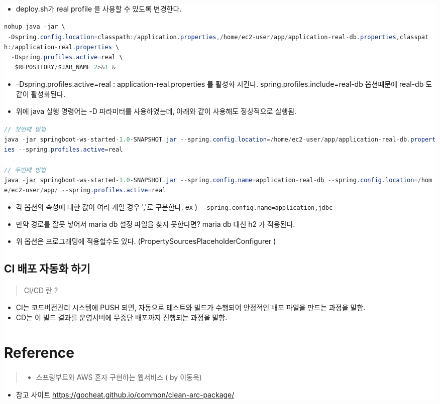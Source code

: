 - deploy.sh가 real profile 을 사용할 수 있도록 변경한다. 

```java
nohup java -jar \
 -Dspring.config.location=classpath:/application.properties,/home/ec2-user/app/application-real-db.properties,classpath:/application-real.properties \
  -Dspring.profiles.active=real \
   $REPOSITORY/$JAR_NAME 2>&1 &
```

 - -Dspring.profiles.active=real : application-real.properties 를 활성화 시킨다. spring.profiles.include=real-db 옵션때문에 real-db 도 같이 활성화된다. 

 - 위에 java 실행 명령어는 -D 파라미터를 사용하였는데, 아래와 같이 사용해도 정상적으로 실행됨.

```java
// 첫번째 방법
java -jar springboot-ws-started-1.0-SNAPSHOT.jar --spring.config.location=/home/ec2-user/app/application-real-db.properties --spring.profiles.active=real

// 두번째 방법
java -jar springboot-ws-started-1.0-SNAPSHOT.jar --spring.config.name=application-real-db --spring.config.location=/home/ec2-user/app/ --spring.profiles.active=real
```

 - 각 옵션의 속성에 대한 값이 여러 개일 경우 ','로 구분한다. 
 ex ) `--spring.config.name=application,jdbc`

 - 만약 경로를 잘못 넣어서 maria db 설정 파일을 찾지 못한다면? maria db 대신 h2 가 적용된다. 
 - 위 옵션은 프로그래밍에 적용할수도 있다. (PropertySourcesPlaceholderConfigurer )


## CI 배포 자동화 하기

> CI/CD  란 ?

 - CI는 코드버전관리 시스템에 PUSH 되면, 자동으로 테스트와 빌드가 수행되어 안정적인 배포 파일을 만드는 과정을 말함.
 - CD는 이 빌드 결과를 운영서버에 무중단 배포까지 진행되는 과정을 말함.

# Reference
> - 스프링부트와 AWS 혼자 구현하는 웹서비스 ( by 이동욱)

- 참고 사이트 
https://gocheat.github.io/common/clean-arc-package/